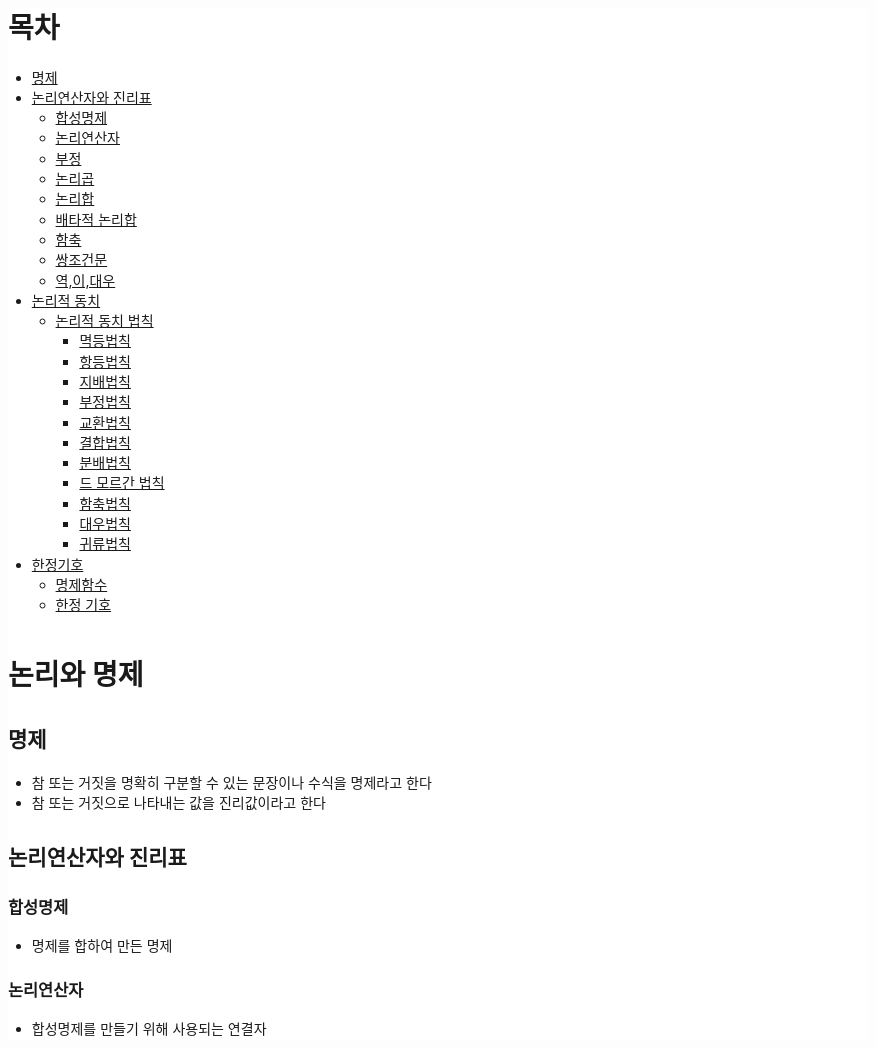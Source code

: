 # 목차

- [명제](#명제)
- [논리연산자와 진리표](#논리연산자와-진리표)
  - [합성명제](#합성명제)
  - [논리연산자](#논리연산자)
  - [부정](#부정)
  - [논리곱](#논리곱)
  - [논리합](#논리합)
  - [배타적 논리합](#배타적-논리합)
  - [함축](#함축)
  - [쌍조건문](#쌍조건문)
  - [역,이,대우](#역이대우)
- [논리적 동치](#논리적-동치)
  - [논리적 동치 법칙](#논리적-동치-법칙)
    - [멱등법칙](#멱등법칙)
    - [항등법칙](#항등법칙)
    - [지배법칙](#지배법칙)
    - [부정법칙](#부정법칙)
    - [교환법칙](#교환법칙)
    - [결합법칙](#결합법칙)
    - [분배법칙](#분배법칙)
    - [드 모르간 법칙](#드-모르간-법칙)
    - [함축법칙](#함축법칙)
    - [대우법칙](#대우법칙)
    - [귀류법칙](#귀류법칙)
- [한정기호](#한정기호)
  - [명제함수](#명제함수)
  - [한정 기호](#한정-기호)

# 논리와 명제



## 명제



- 참 또는 거짓을 명확히 구분할 수 있는 문장이나 수식을 명제라고 한다
- 참 또는 거짓으로 나타내는 값을 진리값이라고 한다
  

## 논리연산자와 진리표



### 합성명제
- 명제를 합하여 만든 명제

### 논리연산자
- 합성명제를 만들기 위해 사용되는 연결자
